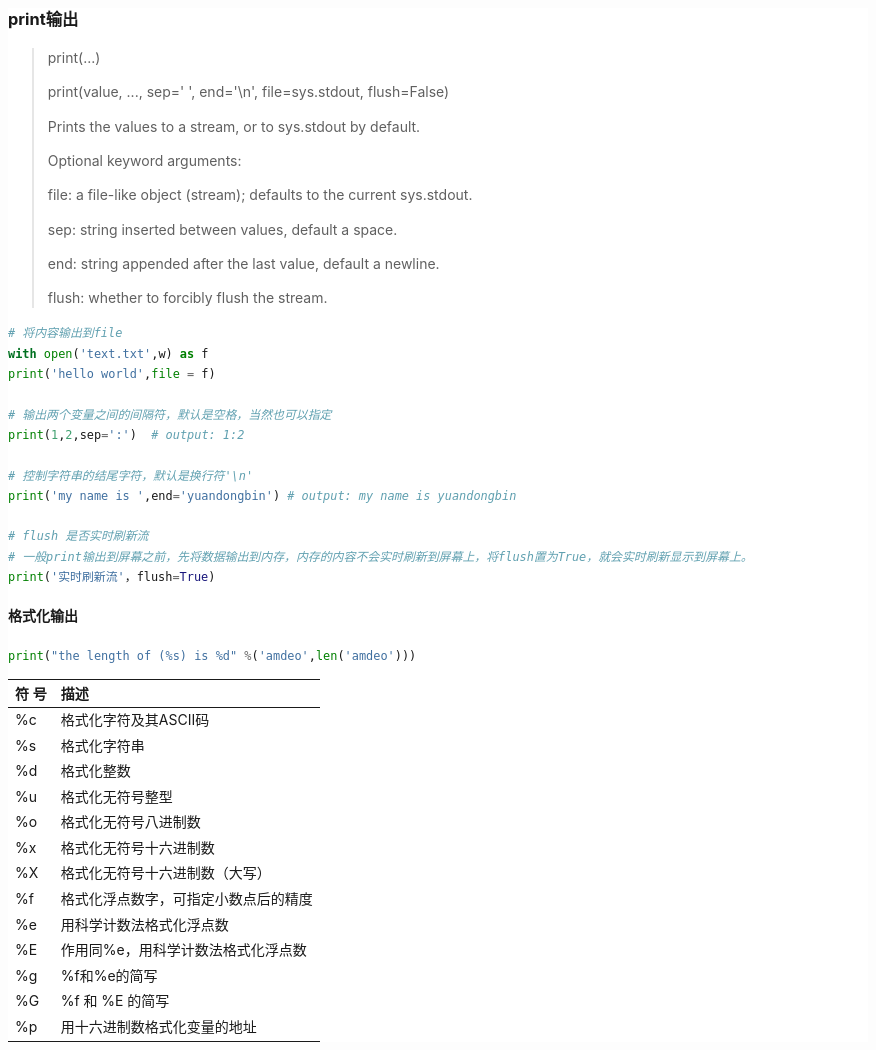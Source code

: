 ### print输出

> print(...)    
>
> print(value, ..., sep=' ', end='\n', file=sys.stdout, flush=False)        
>
> Prints the values to a stream, or to sys.stdout by default.    
>
> Optional keyword arguments:    
>
> file:  a file-like object (stream); defaults to the current sys.stdout.    
>
> sep:   string inserted between values, default a space.    
>
> end:   string appended after the last value, default a newline.    
>
> flush: whether to forcibly flush the stream.

```python
# 将内容输出到file
with open('text.txt',w) as f
print('hello world',file = f)

# 输出两个变量之间的间隔符，默认是空格，当然也可以指定
print(1,2,sep=':')	# output: 1:2

# 控制字符串的结尾字符，默认是换行符'\n'
print('my name is ',end='yuandongbin') # output: my name is yuandongbin

# flush 是否实时刷新流
# 一般print输出到屏幕之前，先将数据输出到内存，内存的内容不会实时刷新到屏幕上，将flush置为True，就会实时刷新显示到屏幕上。
print('实时刷新流'，flush=True)
```

#### 格式化输出

```Python
print("the length of (%s) is %d" %('amdeo',len('amdeo')))
```

| 符  号 | 描述                                 |
| :----- | :----------------------------------- |
| %c     | 格式化字符及其ASCII码                |
| %s     | 格式化字符串                         |
| %d     | 格式化整数                           |
| %u     | 格式化无符号整型                     |
| %o     | 格式化无符号八进制数                 |
| %x     | 格式化无符号十六进制数               |
| %X     | 格式化无符号十六进制数（大写）       |
| %f     | 格式化浮点数字，可指定小数点后的精度 |
| %e     | 用科学计数法格式化浮点数             |
| %E     | 作用同%e，用科学计数法格式化浮点数   |
| %g     | %f和%e的简写                         |
| %G     | %f 和 %E 的简写                      |
| %p     | 用十六进制数格式化变量的地址         |
